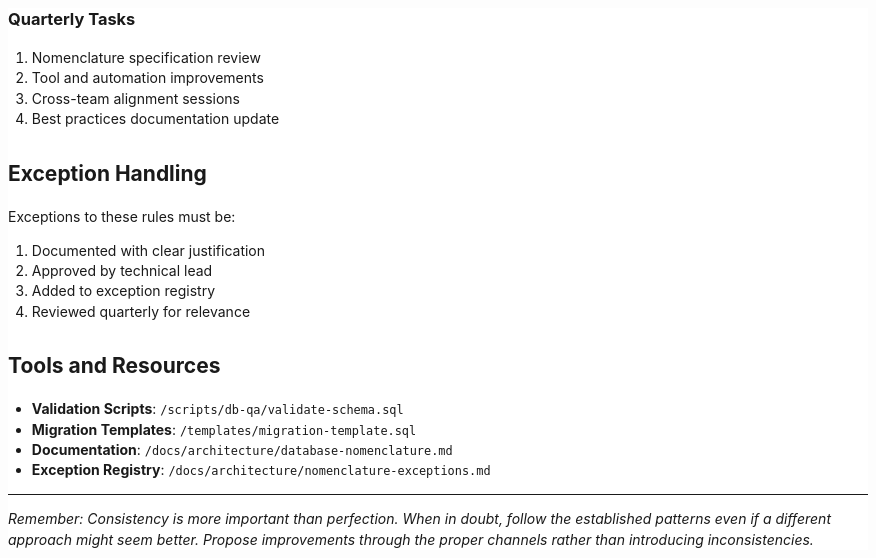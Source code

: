 ### Quarterly Tasks
1. Nomenclature specification review
2. Tool and automation improvements
3. Cross-team alignment sessions
4. Best practices documentation update

## Exception Handling

Exceptions to these rules must be:
1. Documented with clear justification
2. Approved by technical lead
3. Added to exception registry
4. Reviewed quarterly for relevance

## Tools and Resources

- **Validation Scripts**: `/scripts/db-qa/validate-schema.sql`
- **Migration Templates**: `/templates/migration-template.sql`
- **Documentation**: `/docs/architecture/database-nomenclature.md`
- **Exception Registry**: `/docs/architecture/nomenclature-exceptions.md`

---

*Remember: Consistency is more important than perfection. When in doubt, follow the established patterns even if a different approach might seem better. Propose improvements through the proper channels rather than introducing inconsistencies.*
